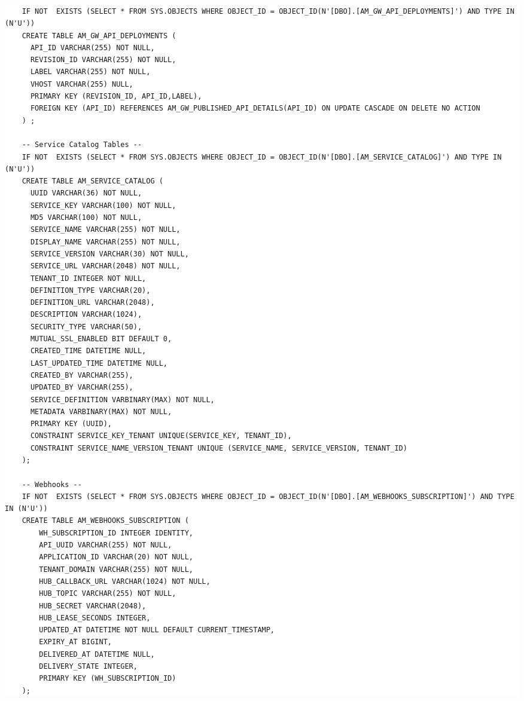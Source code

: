         IF NOT  EXISTS (SELECT * FROM SYS.OBJECTS WHERE OBJECT_ID = OBJECT_ID(N'[DBO].[AM_GW_API_DEPLOYMENTS]') AND TYPE IN (N'U'))
        CREATE TABLE AM_GW_API_DEPLOYMENTS (
          API_ID VARCHAR(255) NOT NULL,
          REVISION_ID VARCHAR(255) NOT NULL,
          LABEL VARCHAR(255) NOT NULL,
          VHOST VARCHAR(255) NULL,
          PRIMARY KEY (REVISION_ID, API_ID,LABEL),
          FOREIGN KEY (API_ID) REFERENCES AM_GW_PUBLISHED_API_DETAILS(API_ID) ON UPDATE CASCADE ON DELETE NO ACTION
        ) ;
        
        -- Service Catalog Tables --
        IF NOT  EXISTS (SELECT * FROM SYS.OBJECTS WHERE OBJECT_ID = OBJECT_ID(N'[DBO].[AM_SERVICE_CATALOG]') AND TYPE IN (N'U'))
        CREATE TABLE AM_SERVICE_CATALOG (
          UUID VARCHAR(36) NOT NULL,
          SERVICE_KEY VARCHAR(100) NOT NULL,
          MD5 VARCHAR(100) NOT NULL,
          SERVICE_NAME VARCHAR(255) NOT NULL,
          DISPLAY_NAME VARCHAR(255) NOT NULL,
          SERVICE_VERSION VARCHAR(30) NOT NULL,
          SERVICE_URL VARCHAR(2048) NOT NULL,
          TENANT_ID INTEGER NOT NULL,
          DEFINITION_TYPE VARCHAR(20),
          DEFINITION_URL VARCHAR(2048),
          DESCRIPTION VARCHAR(1024),
          SECURITY_TYPE VARCHAR(50),
          MUTUAL_SSL_ENABLED BIT DEFAULT 0,
          CREATED_TIME DATETIME NULL,
          LAST_UPDATED_TIME DATETIME NULL,
          CREATED_BY VARCHAR(255),
          UPDATED_BY VARCHAR(255),
          SERVICE_DEFINITION VARBINARY(MAX) NOT NULL,
          METADATA VARBINARY(MAX) NOT NULL,
          PRIMARY KEY (UUID),
          CONSTRAINT SERVICE_KEY_TENANT UNIQUE(SERVICE_KEY, TENANT_ID),
          CONSTRAINT SERVICE_NAME_VERSION_TENANT UNIQUE (SERVICE_NAME, SERVICE_VERSION, TENANT_ID)
        );
        
        -- Webhooks --
        IF NOT  EXISTS (SELECT * FROM SYS.OBJECTS WHERE OBJECT_ID = OBJECT_ID(N'[DBO].[AM_WEBHOOKS_SUBSCRIPTION]') AND TYPE IN (N'U'))
        CREATE TABLE AM_WEBHOOKS_SUBSCRIPTION (
            WH_SUBSCRIPTION_ID INTEGER IDENTITY,
            API_UUID VARCHAR(255) NOT NULL,
            APPLICATION_ID VARCHAR(20) NOT NULL,
            TENANT_DOMAIN VARCHAR(255) NOT NULL,
            HUB_CALLBACK_URL VARCHAR(1024) NOT NULL,
            HUB_TOPIC VARCHAR(255) NOT NULL,
            HUB_SECRET VARCHAR(2048),
            HUB_LEASE_SECONDS INTEGER,
            UPDATED_AT DATETIME NOT NULL DEFAULT CURRENT_TIMESTAMP,
            EXPIRY_AT BIGINT,
            DELIVERED_AT DATETIME NULL,
            DELIVERY_STATE INTEGER,
            PRIMARY KEY (WH_SUBSCRIPTION_ID)
        );
        